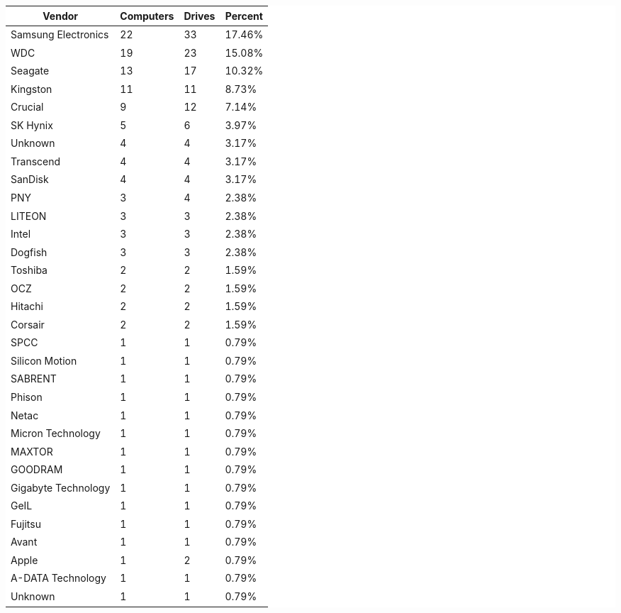 
| Vendor              | Computers | Drives | Percent |
|---------------------|-----------|--------|---------|
| Samsung Electronics | 22        | 33     | 17.46%  |
| WDC                 | 19        | 23     | 15.08%  |
| Seagate             | 13        | 17     | 10.32%  |
| Kingston            | 11        | 11     | 8.73%   |
| Crucial             | 9         | 12     | 7.14%   |
| SK Hynix            | 5         | 6      | 3.97%   |
| Unknown             | 4         | 4      | 3.17%   |
| Transcend           | 4         | 4      | 3.17%   |
| SanDisk             | 4         | 4      | 3.17%   |
| PNY                 | 3         | 4      | 2.38%   |
| LITEON              | 3         | 3      | 2.38%   |
| Intel               | 3         | 3      | 2.38%   |
| Dogfish             | 3         | 3      | 2.38%   |
| Toshiba             | 2         | 2      | 1.59%   |
| OCZ                 | 2         | 2      | 1.59%   |
| Hitachi             | 2         | 2      | 1.59%   |
| Corsair             | 2         | 2      | 1.59%   |
| SPCC                | 1         | 1      | 0.79%   |
| Silicon Motion      | 1         | 1      | 0.79%   |
| SABRENT             | 1         | 1      | 0.79%   |
| Phison              | 1         | 1      | 0.79%   |
| Netac               | 1         | 1      | 0.79%   |
| Micron Technology   | 1         | 1      | 0.79%   |
| MAXTOR              | 1         | 1      | 0.79%   |
| GOODRAM             | 1         | 1      | 0.79%   |
| Gigabyte Technology | 1         | 1      | 0.79%   |
| GeIL                | 1         | 1      | 0.79%   |
| Fujitsu             | 1         | 1      | 0.79%   |
| Avant               | 1         | 1      | 0.79%   |
| Apple               | 1         | 2      | 0.79%   |
| A-DATA Technology   | 1         | 1      | 0.79%   |
| Unknown             | 1         | 1      | 0.79%   |
